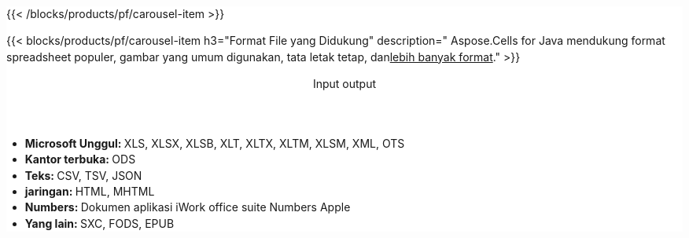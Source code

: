 </div>

{{< /blocks/products/pf/carousel-item >}}

{{< blocks/products/pf/carousel-item h3="Format File yang Didukung" description=" Aspose.Cells for Java mendukung format spreadsheet populer, gambar yang umum digunakan, tata letak tetap, dan[lebih banyak format](https://docs.aspose.com/cells/java/supported-file-formats/)." >}}
<div class="diagram1 d2 d1-java">
 <div class="d1-row">
  <div class="d1-col d1-left">
   <header>
    <i class="fa fa-arrows-v">
    </i>
 Input output
   </header>
   <ul>
    <li>
     <b>
 Microsoft Unggul:
     </b>
 XLS, XLSX, XLSB, XLT, XLTX, XLTM, XLSM, XML, OTS
    </li>
    <li>
     <b>
 Kantor terbuka:
     </b>
     ODS
    </li>
    <li>
     <b>
 Teks:
     </b>
     CSV, TSV, JSON
    </li>
    <li>
     <b>
 jaringan:
     </b>
     HTML, MHTML
    </li>
    <li>
     <b>
      Numbers:
     </b>
 Dokumen aplikasi iWork office suite Numbers Apple
    </li>
    <li>
     <b>
 Yang lain:
     </b>
 SXC, FODS, EPUB
    </li>
   </ul>
  </div>
  